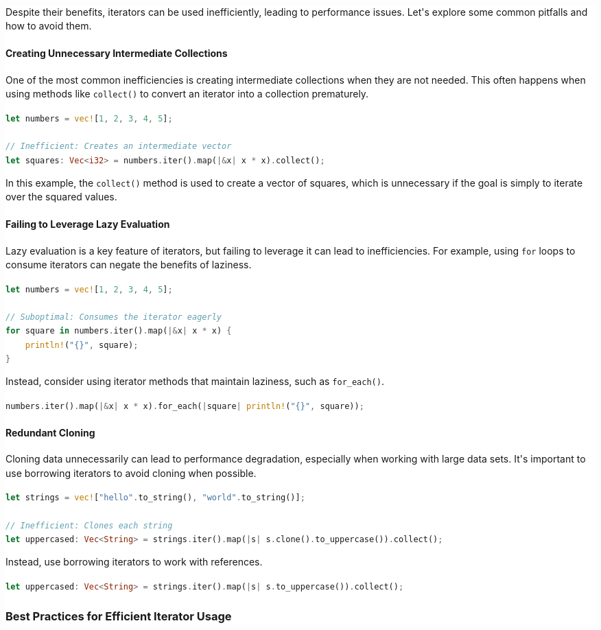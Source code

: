 Despite their benefits, iterators can be used inefficiently, leading to performance issues. Let's explore some common pitfalls and how to avoid them.

#### Creating Unnecessary Intermediate Collections

One of the most common inefficiencies is creating intermediate collections when they are not needed. This often happens when using methods like `collect()` to convert an iterator into a collection prematurely.

```rust
let numbers = vec![1, 2, 3, 4, 5];

// Inefficient: Creates an intermediate vector
let squares: Vec<i32> = numbers.iter().map(|&x| x * x).collect();
```

In this example, the `collect()` method is used to create a vector of squares, which is unnecessary if the goal is simply to iterate over the squared values.

#### Failing to Leverage Lazy Evaluation

Lazy evaluation is a key feature of iterators, but failing to leverage it can lead to inefficiencies. For example, using `for` loops to consume iterators can negate the benefits of laziness.

```rust
let numbers = vec![1, 2, 3, 4, 5];

// Suboptimal: Consumes the iterator eagerly
for square in numbers.iter().map(|&x| x * x) {
    println!("{}", square);
}
```

Instead, consider using iterator methods that maintain laziness, such as `for_each()`.

```rust
numbers.iter().map(|&x| x * x).for_each(|square| println!("{}", square));
```

#### Redundant Cloning

Cloning data unnecessarily can lead to performance degradation, especially when working with large data sets. It's important to use borrowing iterators to avoid cloning when possible.

```rust
let strings = vec!["hello".to_string(), "world".to_string()];

// Inefficient: Clones each string
let uppercased: Vec<String> = strings.iter().map(|s| s.clone().to_uppercase()).collect();
```

Instead, use borrowing iterators to work with references.

```rust
let uppercased: Vec<String> = strings.iter().map(|s| s.to_uppercase()).collect();
```

### Best Practices for Efficient Iterator Usage
